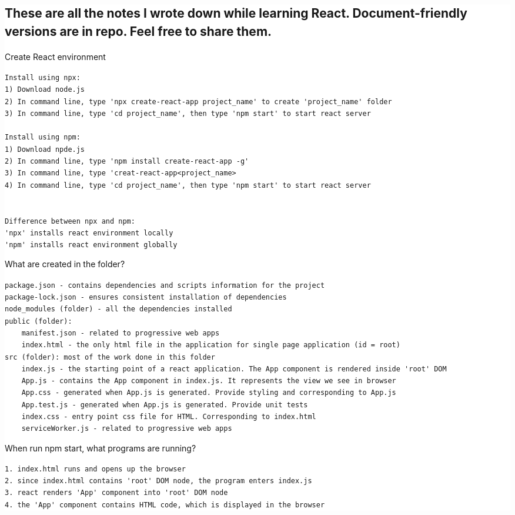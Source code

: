 ## These are all the notes I wrote down while learning React. Document-friendly versions are in repo. Feel free to share them. 




Create React environment


	Install using npx:	
	1) Download node.js
	2) In command line, type 'npx create-react-app project_name' to create 'project_name' folder
	3) In command line, type 'cd project_name', then type 'npm start' to start react server

	Install using npm:
	1) Download npde.js
	2) In command line, type 'npm install create-react-app -g'
	3) In command line, type 'creat-react-app<project_name>
	4) In command line, type 'cd project_name', then type 'npm start' to start react server	


	Difference between npx and npm:
	'npx' installs react environment locally
	'npm' installs react environment globally
	

What are created in the folder?

	package.json - contains dependencies and scripts information for the project
	package-lock.json - ensures consistent installation of dependencies
	node_modules (folder) - all the dependencies installed
	public (folder):  
		manifest.json - related to progressive web apps
		index.html - the only html file in the application for single page application (id = root)
	src (folder): most of the work done in this folder
		index.js - the starting point of a react application. The App component is rendered inside 'root' DOM
		App.js - contains the App component in index.js. It represents the view we see in browser 	
		App.css - generated when App.js is generated. Provide styling and corresponding to App.js
		App.test.js - generated when App.js is generated. Provide unit tests
		index.css - entry point css file for HTML. Corresponding to index.html
		serviceWorker.js - related to progressive web apps
	 

When run npm start, what programs are running?

	1. index.html runs and opens up the browser
	2. since index.html contains 'root' DOM node, the program enters index.js
	3. react renders 'App' component into 'root' DOM node
	4. the 'App' component contains HTML code, which is displayed in the browser










